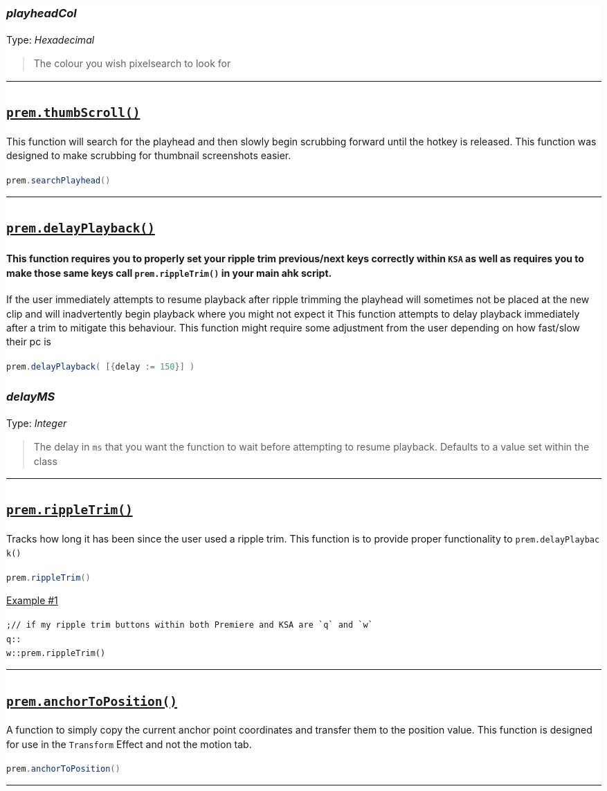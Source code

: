 ### *playheadCol*
Type: *Hexadecimal*
> The colour you wish pixelsearch to look for
***

## <u>`prem.thumbScroll()`</u>
This function will search for the playhead and then slowly begin scrubbing forward until the hotkey is released. This function was designed to make scrubbing for thumbnail screenshots easier.
```c#
prem.searchPlayhead()
```
***

## <u>`prem.delayPlayback()`</u>
#### This function requires you to properly set your ripple trim previous/next keys correctly within `KSA` as well as requires you to make those same keys call `prem.rippleTrim()` in your main ahk script.
If the user immediately attempts to resume playback after ripple trimming the playhead will sometimes not be placed at the new clip and will inadvertently begin playback where you might not expect it
This function attempts to delay playback immediately after a trim to mitigate this behaviour. This function might require some adjustment from the user depending on how fast/slow their pc is
```c#
prem.delayPlayback( [{delay := 150}] )
```

### *delayMS* 
Type: *Integer*
> The delay in `ms` that you want the function to wait before attempting to resume playback. Defaults to a value set within the class
***

## <u>`prem.rippleTrim()`</u>
Tracks how long it has been since the user used a ripple trim. This function is to provide proper functionality to `prem.delayPlayback()`
```c#
prem.rippleTrim()
```

<u>Example #1</u>
```ahk
;// if my ripple trim buttons within both Premiere and KSA are `q` and `w`
q::
w::prem.rippleTrim()
```
***

## <u>`prem.anchorToPosition()`</u>
A function to simply copy the current anchor point coordinates and transfer them to the position value. This function is designed for use in the `Transform` Effect and not the motion tab.
```c#
prem.anchorToPosition()
```
***
